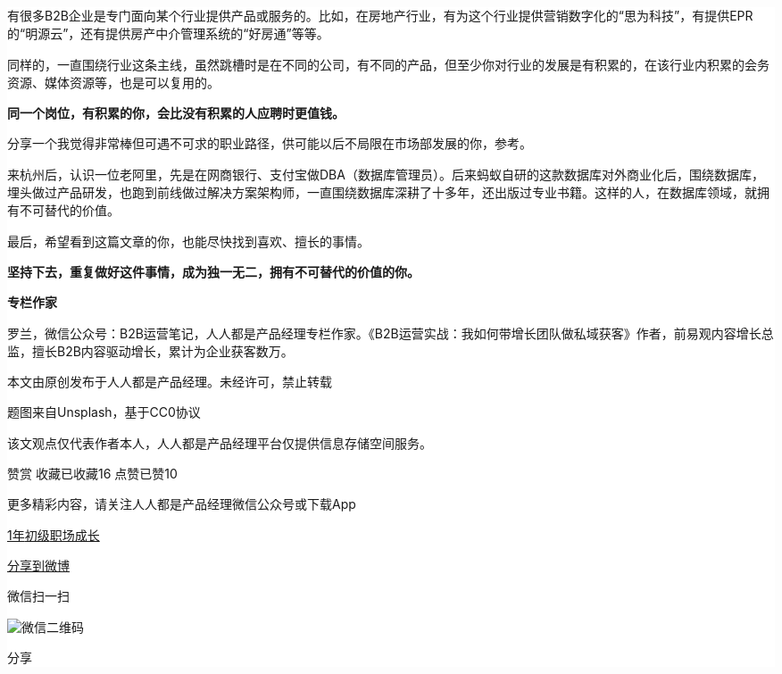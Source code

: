 有很多B2B企业是专门面向某个行业提供产品或服务的。比如，在房地产行业，有为这个行业提供营销数字化的“思为科技”，有提供EPR的“明源云”，还有提供房产中介管理系统的“好房通”等等。

同样的，一直围绕行业这条主线，虽然跳槽时是在不同的公司，有不同的产品，但至少你对行业的发展是有积累的，在该行业内积累的会务资源、媒体资源等，也是可以复用的。

**同一个岗位，有积累的你，会比没有积累的人应聘时更值钱。**

分享一个我觉得非常棒但可遇不可求的职业路径，供可能以后不局限在市场部发展的你，参考。

来杭州后，认识一位老阿里，先是在网商银行、支付宝做DBA（数据库管理员）。后来蚂蚁自研的这款数据库对外商业化后，围绕数据库，埋头做过产品研发，也跑到前线做过解决方案架构师，一直围绕数据库深耕了十多年，还出版过专业书籍。这样的人，在数据库领域，就拥有不可替代的价值。

最后，希望看到这篇文章的你，也能尽快找到喜欢、擅长的事情。

**坚持下去，重复做好这件事情，成为独一无二，拥有不可替代的价值的你。**

**专栏作家**

罗兰，微信公众号：B2B运营笔记，人人都是产品经理专栏作家。《B2B运营实战：我如何带增长团队做私域获客》作者，前易观内容增长总监，擅长B2B内容驱动增长，累计为企业获客数万。

本文由原创发布于人人都是产品经理。未经许可，禁止转载

题图来自Unsplash，基于CC0协议

该文观点仅代表作者本人，人人都是产品经理平台仅提供信息存储空间服务。

赞赏 收藏已收藏16 点赞已赞10

更多精彩内容，请关注人人都是产品经理微信公众号或下载App

[1年](https://www.woshipm.com/tag/1%e5%b9%b4)[初级](https://www.woshipm.com/tag/%e5%88%9d%e7%ba%a7)[职场成长](https://www.woshipm.com/tag/%e8%81%8c%e5%9c%ba%e6%88%90%e9%95%bf)

[分享到微博](https://service.weibo.com/share/share.php?appkey=2775287854&title=阿里一周年，谈谈B2B市场人的职业成长&url=https://www.woshipm.com/zhichang/5830215.html&pic=https://image.woshipm.com/2023/04/14/6b684bd4-da8d-11ed-8c17-00163e0b5ff3.jpg)

微信扫一扫

![微信二维码](https://api.pwmqr.com/qrcode/create/?url=https://www.woshipm.com/zhichang/5830215.html)

分享